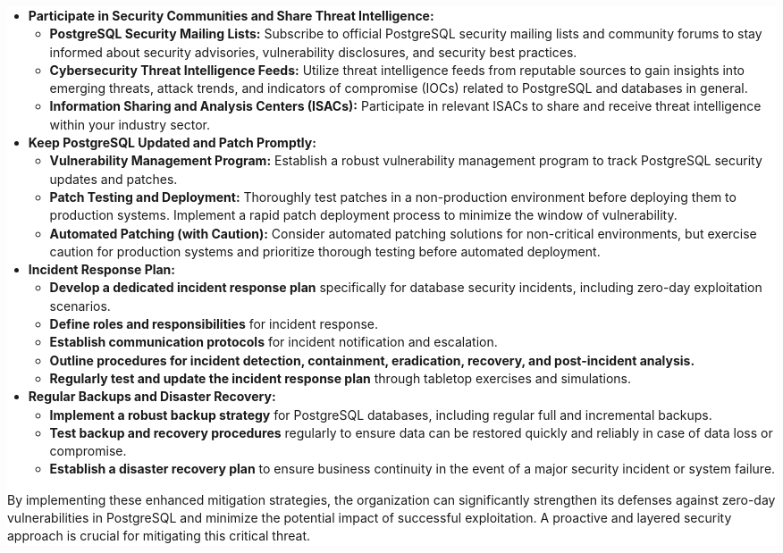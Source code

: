 *   **Participate in Security Communities and Share Threat Intelligence:**
    *   **PostgreSQL Security Mailing Lists:** Subscribe to official PostgreSQL security mailing lists and community forums to stay informed about security advisories, vulnerability disclosures, and security best practices.
    *   **Cybersecurity Threat Intelligence Feeds:**  Utilize threat intelligence feeds from reputable sources to gain insights into emerging threats, attack trends, and indicators of compromise (IOCs) related to PostgreSQL and databases in general.
    *   **Information Sharing and Analysis Centers (ISACs):**  Participate in relevant ISACs to share and receive threat intelligence within your industry sector.
*   **Keep PostgreSQL Updated and Patch Promptly:**
    *   **Vulnerability Management Program:**  Establish a robust vulnerability management program to track PostgreSQL security updates and patches.
    *   **Patch Testing and Deployment:**  Thoroughly test patches in a non-production environment before deploying them to production systems. Implement a rapid patch deployment process to minimize the window of vulnerability.
    *   **Automated Patching (with Caution):**  Consider automated patching solutions for non-critical environments, but exercise caution for production systems and prioritize thorough testing before automated deployment.
*   **Incident Response Plan:**
    *   **Develop a dedicated incident response plan** specifically for database security incidents, including zero-day exploitation scenarios.
    *   **Define roles and responsibilities** for incident response.
    *   **Establish communication protocols** for incident notification and escalation.
    *   **Outline procedures for incident detection, containment, eradication, recovery, and post-incident analysis.**
    *   **Regularly test and update the incident response plan** through tabletop exercises and simulations.
*   **Regular Backups and Disaster Recovery:**
    *   **Implement a robust backup strategy** for PostgreSQL databases, including regular full and incremental backups.
    *   **Test backup and recovery procedures** regularly to ensure data can be restored quickly and reliably in case of data loss or compromise.
    *   **Establish a disaster recovery plan** to ensure business continuity in the event of a major security incident or system failure.

By implementing these enhanced mitigation strategies, the organization can significantly strengthen its defenses against zero-day vulnerabilities in PostgreSQL and minimize the potential impact of successful exploitation.  A proactive and layered security approach is crucial for mitigating this critical threat.